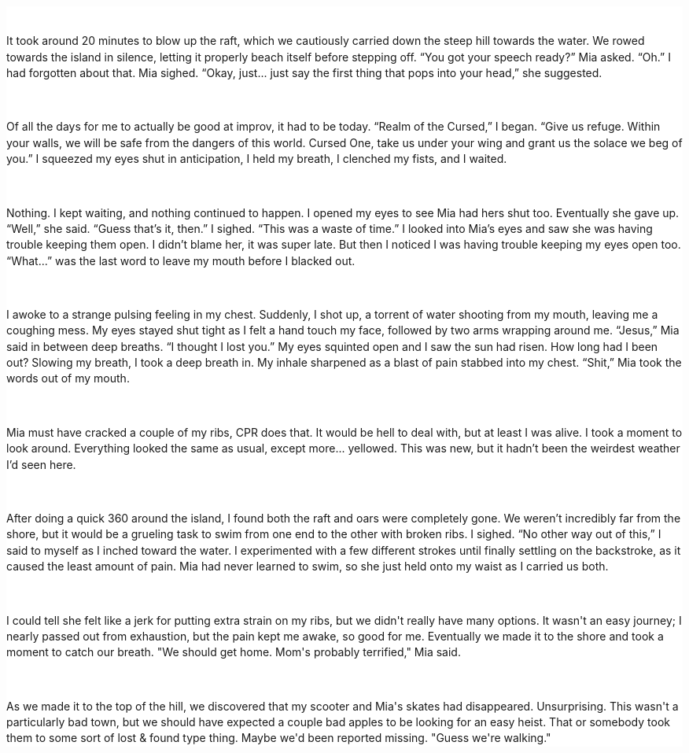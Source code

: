 &#x200B;

It took around 20 minutes to blow up the raft, which we cautiously carried down the steep hill towards the water. We rowed towards the island in silence, letting it properly beach itself before stepping off. “You got your speech ready?” Mia asked. “Oh.” I had forgotten about that. Mia sighed. “Okay, just... just say the first thing that pops into your head,” she suggested.

&#x200B;

Of all the days for me to actually be good at improv, it had to be today. “Realm of the Cursed,” I began. “Give us refuge. Within your walls, we will be safe from the dangers of this world. Cursed One, take us under your wing and grant us the solace we beg of you.” I squeezed my eyes shut in anticipation, I held my breath, I clenched my fists, and I waited.

&#x200B;

Nothing. I kept waiting, and nothing continued to happen. I opened my eyes to see Mia had hers shut too. Eventually she gave up. “Well,” she said. “Guess that’s it, then.” I sighed. “This was a waste of time.” I looked into Mia’s eyes and saw she was having trouble keeping them open. I didn’t blame her, it was super late. But then I noticed I was having trouble keeping my eyes open too. “What...” was the last word to leave my mouth before I blacked out.

&#x200B;

I awoke to a strange pulsing feeling in my chest. Suddenly, I shot up, a torrent of water shooting from my mouth, leaving me a coughing mess. My eyes stayed shut tight as I felt a hand touch my face, followed by two arms wrapping around me. “Jesus,” Mia said in between deep breaths. “I thought I lost you.” My eyes squinted open and I saw the sun had risen. How long had I been out? Slowing my breath, I took a deep breath in. My inhale sharpened as a blast of pain stabbed into my chest. “Shit,” Mia took the words out of my mouth.

&#x200B;

Mia must have cracked a couple of my ribs, CPR does that. It would be hell to deal with, but at least I was alive. I took a moment to look around. Everything looked the same as usual, except more... yellowed. This was new, but it hadn’t been the weirdest weather I’d seen here.

&#x200B;

After doing a quick 360 around the island, I found both the raft and oars were completely gone. We weren’t incredibly far from the shore, but it would be a grueling task to swim from one end to the other with broken ribs. I sighed. “No other way out of this,” I said to myself as I inched toward the water. I experimented with a few different strokes until finally settling on the backstroke, as it caused the least amount of pain. Mia had never learned to swim, so she just held onto my waist as I carried us both.

&#x200B;

I could tell she felt like a jerk for putting extra strain on my ribs, but we didn't really have many options. It wasn't an easy journey; I nearly passed out from exhaustion, but the pain kept me awake, so good for me. Eventually we made it to the shore and took a moment to catch our breath. "We should get home. Mom's probably terrified," Mia said.

&#x200B;

As we made it to the top of the hill, we discovered that my scooter and Mia's skates had disappeared. Unsurprising. This wasn't a particularly bad town, but we should have expected a couple bad apples to be looking for an easy heist. That or somebody took them to some sort of lost & found type thing. Maybe we'd been reported missing. "Guess we're walking."
